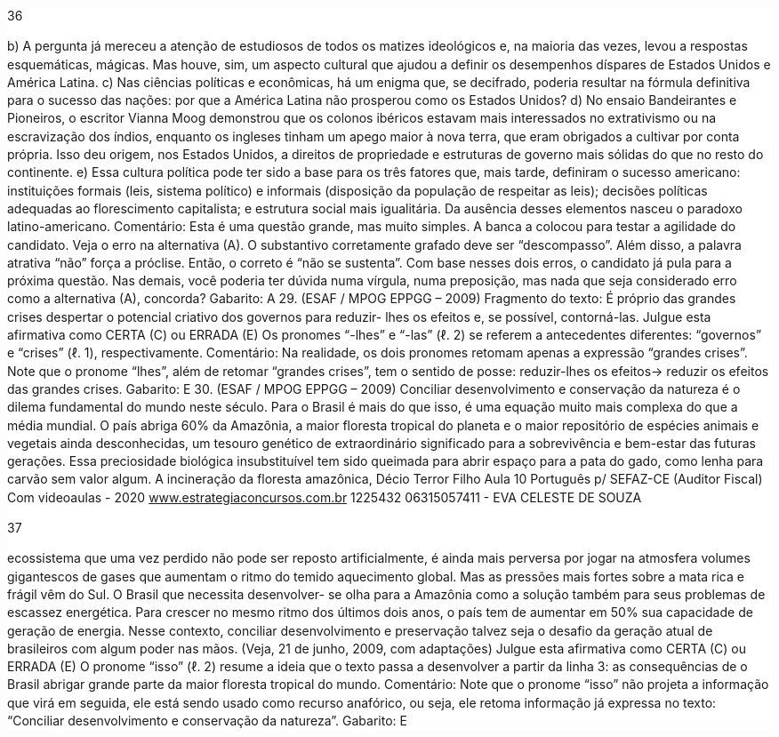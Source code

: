 



36

b) A pergunta já mereceu a atenção de estudiosos de todos os matizes ideológicos e, na maioria das vezes, levou  a  respostas  esquemáticas,  mágicas.  Mas  houve,  sim,  um  aspecto  cultural  que  ajudou  a  definir  os desempenhos díspares de Estados Unidos e América Latina.
c) Nas ciências políticas e econômicas, há um enigma que, se decifrado, poderia resultar na fórmula definitiva para o sucesso das nações: por que a América Latina não prosperou como os Estados Unidos?
d) No ensaio Bandeirantes e Pioneiros, o escritor Vianna Moog demonstrou que os colonos ibéricos estavam mais  interessados  no  extrativismo  ou  na  escravização  dos  índios,  enquanto  os  ingleses  tinham  um  apego maior à nova terra, que eram obrigados a cultivar por conta própria. Isso deu origem, nos Estados Unidos, a direitos de propriedade e estruturas de governo mais sólidas do que no resto do continente.
e)  Essa  cultura  política  pode  ter  sido  a  base  para  os  três  fatores  que,  mais  tarde,  definiram  o  sucesso americano: instituições formais (leis, sistema político) e informais (disposição da população de respeitar as leis);  decisões  políticas  adequadas  ao  florescimento  capitalista;  e  estrutura  social  mais  igualitária.  Da ausência desses elementos nasceu o paradoxo latino-americano.
Comentário: Esta é uma questão grande, mas muito simples. A banca a colocou para testar a agilidade do candidato. Veja o erro na alternativa (A). O substantivo corretamente grafado deve ser “descompasso”. Além disso, a palavra atrativa “não” força a próclise. Então, o correto é “não se sustenta”.
Com base nesses dois erros, o candidato já pula para a próxima questão.
Nas demais, você poderia ter dúvida numa vírgula, numa preposição, mas nada que seja considerado erro como a alternativa (A), concorda?
Gabarito: A
29. (ESAF / MPOG EPPGG – 2009) Fragmento do texto: É próprio das grandes crises despertar o potencial criativo dos governos para reduzir- lhes os efeitos e, se possível, contorná-las.
Julgue esta afirmativa como CERTA (C) ou ERRADA (E) Os  pronomes “-lhes” e “-las” (ℓ. 2) se referem a antecedentes diferentes: “governos” e “crises” (ℓ. 1), respectivamente.
Comentário: Na realidade, os dois pronomes retomam apenas a expressão “grandes  crises”. Note que o pronome “lhes”, além de retomar “grandes crises”, tem o sentido de posse: reduzir-lhes os efeitos→ reduzir os efeitos das grandes crises.
Gabarito: E
30. (ESAF / MPOG EPPGG – 2009) Conciliar  desenvolvimento  e  conservação  da  natureza  é  o  dilema  fundamental  do  mundo  neste século. Para o Brasil é mais do que isso, é uma equação muito mais complexa do que a média mundial. O país abriga 60% da Amazônia, a maior floresta tropical do planeta e o maior repositório de espécies animais e  vegetais  ainda desconhecidas, um tesouro  genético de  extraordinário  significado para  a  sobrevivência e bem-estar  das  futuras  gerações.  Essa  preciosidade  biológica  insubstituível  tem  sido  queimada  para  abrir espaço para a pata do gado, como lenha para carvão sem valor algum. A incineração da floresta amazônica, Décio Terror Filho
Aula 10
Português p/ SEFAZ-CE (Auditor Fiscal) Com videoaulas - 2020 www.estrategiaconcursos.com.br 1225432
06315057411 - EVA CELESTE DE SOUZA 





37

ecossistema que uma vez perdido não pode ser reposto artificialmente, é ainda mais perversa por jogar na atmosfera volumes gigantescos de gases que aumentam o ritmo do temido aquecimento global.
Mas as pressões mais fortes sobre a mata rica e frágil vêm do Sul. O Brasil que necessita desenvolver- se olha para a Amazônia como a solução também para seus problemas de escassez energética. Para crescer no  mesmo  ritmo  dos  últimos  dois  anos,  o  país  tem  de  aumentar  em  50%  sua  capacidade  de  geração  de energia. Nesse contexto, conciliar desenvolvimento e preservação talvez seja o desafio da geração atual de brasileiros com algum poder nas mãos.
(Veja, 21 de junho, 2009, com adaptações) Julgue esta afirmativa como CERTA (C) ou ERRADA (E) O pronome “isso” (ℓ. 2) resume a ideia que o texto  passa  a  desenvolver  a  partir  da  linha  3:  as consequências de o Brasil abrigar grande parte da maior floresta tropical do mundo.
Comentário: Note que o pronome “isso” não projeta a informação que virá em seguida, ele está sendo usado como recurso anafórico, ou seja, ele retoma informação já expressa no texto: “Conciliar desenvolvimento e conservação da natureza”.
Gabarito: E